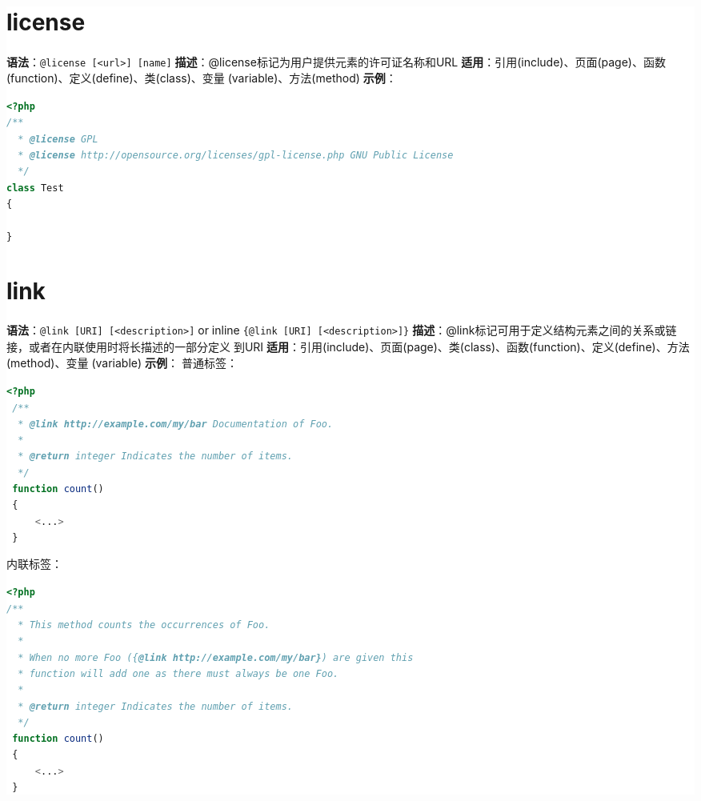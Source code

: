 
# license
**语法**：`@license [<url>] [name]`
**描述**：@license标记为用户提供元素的许可证名称和URL
**适用**：引用(include)、页面(page)、函数(function)、定义(define)、类(class)、变量 (variable)、方法(method)
**示例**：
```php
<?php
/**
  * @license GPL
  * @license http://opensource.org/licenses/gpl-license.php GNU Public License
  */
class Test
{

}
```

# link
**语法**：`@link [URI] [<description>]` or inline `{@link [URI] [<description>]}`
**描述**：@link标记可用于定义结构元素之间的关系或链接，或者在内联使用时将长描述的一部分定义 到URI
**适用**：引用(include)、页面(page)、类(class)、函数(function)、定义(define)、方法(method)、变量 (variable)
**示例**：
普通标签：
```php
<?php
 /**
  * @link http://example.com/my/bar Documentation of Foo.
  *
  * @return integer Indicates the number of items.
  */
 function count()
 {
     <...>
 }
```
内联标签：
```php
<?php
/**
  * This method counts the occurrences of Foo.
  *
  * When no more Foo ({@link http://example.com/my/bar}) are given this
  * function will add one as there must always be one Foo.
  *
  * @return integer Indicates the number of items.
  */
 function count()
 {
     <...>
 }
```
